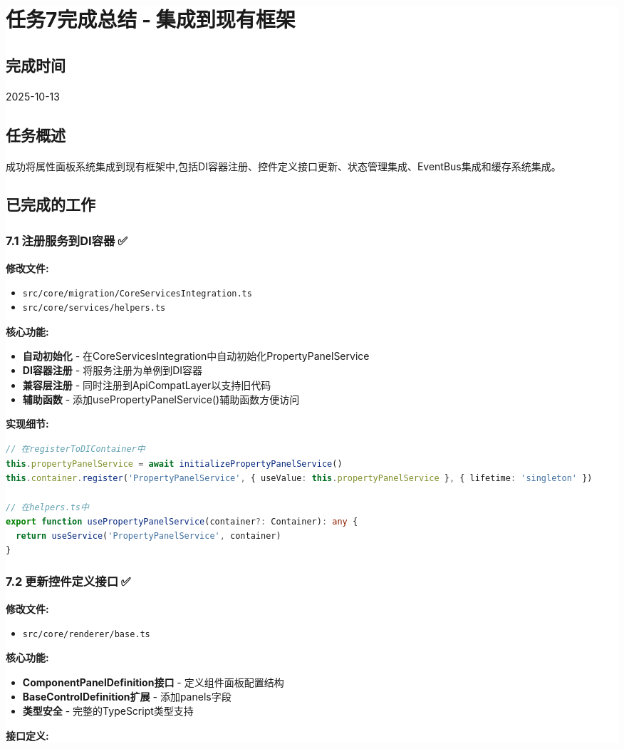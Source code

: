 # 任务7完成总结 - 集成到现有框架

## 完成时间

2025-10-13

## 任务概述

成功将属性面板系统集成到现有框架中,包括DI容器注册、控件定义接口更新、状态管理集成、EventBus集成和缓存系统集成。

## 已完成的工作

### 7.1 注册服务到DI容器 ✅

**修改文件:**

- `src/core/migration/CoreServicesIntegration.ts`
- `src/core/services/helpers.ts`

**核心功能:**

- **自动初始化** - 在CoreServicesIntegration中自动初始化PropertyPanelService
- **DI容器注册** - 将服务注册为单例到DI容器
- **兼容层注册** - 同时注册到ApiCompatLayer以支持旧代码
- **辅助函数** - 添加usePropertyPanelService()辅助函数方便访问

**实现细节:**

```typescript
// 在registerToDIContainer中
this.propertyPanelService = await initializePropertyPanelService()
this.container.register('PropertyPanelService', { useValue: this.propertyPanelService }, { lifetime: 'singleton' })

// 在helpers.ts中
export function usePropertyPanelService(container?: Container): any {
  return useService('PropertyPanelService', container)
}
```

### 7.2 更新控件定义接口 ✅

**修改文件:**

- `src/core/renderer/base.ts`

**核心功能:**

- **ComponentPanelDefinition接口** - 定义组件面板配置结构
- **BaseControlDefinition扩展** - 添加panels字段
- **类型安全** - 完整的TypeScript类型支持

**接口定义:**

